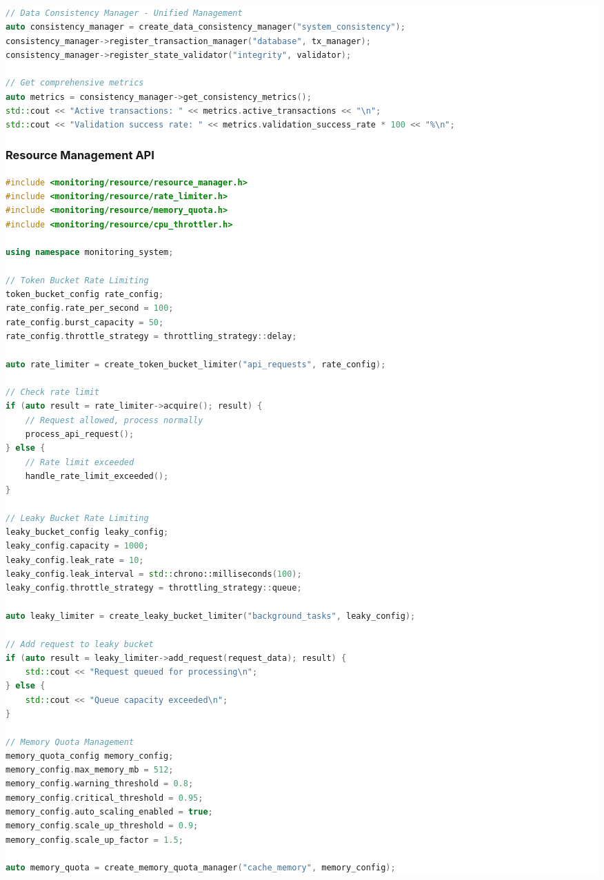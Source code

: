 ```cpp
// Data Consistency Manager - Unified Management
auto consistency_manager = create_data_consistency_manager("system_consistency");
consistency_manager->register_transaction_manager("database", tx_manager);
consistency_manager->register_state_validator("integrity", validator);

// Get comprehensive metrics
auto metrics = consistency_manager->get_consistency_metrics();
std::cout << "Active transactions: " << metrics.active_transactions << "\n";
std::cout << "Validation success rate: " << metrics.validation_success_rate * 100 << "%\n";
```

### Resource Management API
```cpp
#include <monitoring/resource/resource_manager.h>
#include <monitoring/resource/rate_limiter.h>
#include <monitoring/resource/memory_quota.h>
#include <monitoring/resource/cpu_throttler.h>

using namespace monitoring_system;

// Token Bucket Rate Limiting
token_bucket_config rate_config;
rate_config.rate_per_second = 100;
rate_config.burst_capacity = 50;
rate_config.throttle_strategy = throttling_strategy::delay;

auto rate_limiter = create_token_bucket_limiter("api_requests", rate_config);

// Check rate limit
if (auto result = rate_limiter->acquire(); result) {
    // Request allowed, process normally
    process_api_request();
} else {
    // Rate limit exceeded
    handle_rate_limit_exceeded();
}

// Leaky Bucket Rate Limiting
leaky_bucket_config leaky_config;
leaky_config.capacity = 1000;
leaky_config.leak_rate = 10;
leaky_config.leak_interval = std::chrono::milliseconds(100);
leaky_config.throttle_strategy = throttling_strategy::queue;

auto leaky_limiter = create_leaky_bucket_limiter("background_tasks", leaky_config);

// Add request to leaky bucket
if (auto result = leaky_limiter->add_request(request_data); result) {
    std::cout << "Request queued for processing\n";
} else {
    std::cout << "Queue capacity exceeded\n";
}

// Memory Quota Management
memory_quota_config memory_config;
memory_config.max_memory_mb = 512;
memory_config.warning_threshold = 0.8;
memory_config.critical_threshold = 0.95;
memory_config.auto_scaling_enabled = true;
memory_config.scale_up_threshold = 0.9;
memory_config.scale_up_factor = 1.5;

auto memory_quota = create_memory_quota_manager("cache_memory", memory_config);
```